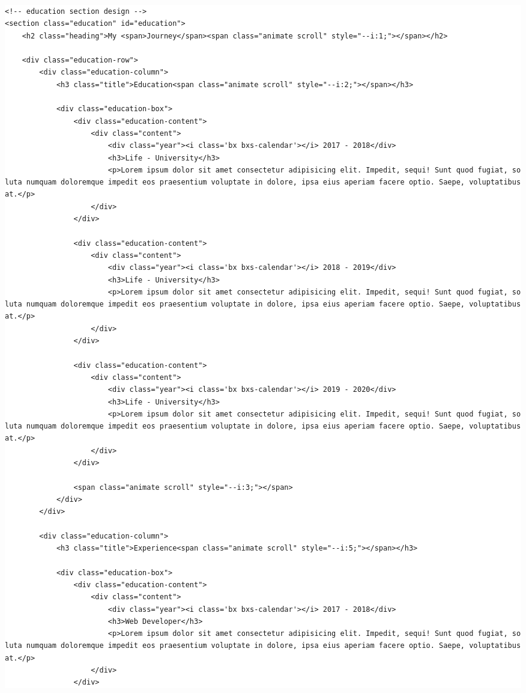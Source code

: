     <!-- education section design -->
    <section class="education" id="education">
        <h2 class="heading">My <span>Journey</span><span class="animate scroll" style="--i:1;"></span></h2>

        <div class="education-row">
            <div class="education-column">
                <h3 class="title">Education<span class="animate scroll" style="--i:2;"></span></h3>

                <div class="education-box">
                    <div class="education-content">
                        <div class="content">
                            <div class="year"><i class='bx bxs-calendar'></i> 2017 - 2018</div>
                            <h3>Life - University</h3>
                            <p>Lorem ipsum dolor sit amet consectetur adipisicing elit. Impedit, sequi! Sunt quod fugiat, soluta numquam doloremque impedit eos praesentium voluptate in dolore, ipsa eius aperiam facere optio. Saepe, voluptatibus at.</p>
                        </div>
                    </div>

                    <div class="education-content">
                        <div class="content">
                            <div class="year"><i class='bx bxs-calendar'></i> 2018 - 2019</div>
                            <h3>Life - University</h3>
                            <p>Lorem ipsum dolor sit amet consectetur adipisicing elit. Impedit, sequi! Sunt quod fugiat, soluta numquam doloremque impedit eos praesentium voluptate in dolore, ipsa eius aperiam facere optio. Saepe, voluptatibus at.</p>
                        </div>
                    </div>

                    <div class="education-content">
                        <div class="content">
                            <div class="year"><i class='bx bxs-calendar'></i> 2019 - 2020</div>
                            <h3>Life - University</h3>
                            <p>Lorem ipsum dolor sit amet consectetur adipisicing elit. Impedit, sequi! Sunt quod fugiat, soluta numquam doloremque impedit eos praesentium voluptate in dolore, ipsa eius aperiam facere optio. Saepe, voluptatibus at.</p>
                        </div>
                    </div>

                    <span class="animate scroll" style="--i:3;"></span>
                </div>
            </div>

            <div class="education-column">
                <h3 class="title">Experience<span class="animate scroll" style="--i:5;"></span></h3>

                <div class="education-box">
                    <div class="education-content">
                        <div class="content">
                            <div class="year"><i class='bx bxs-calendar'></i> 2017 - 2018</div>
                            <h3>Web Developer</h3>
                            <p>Lorem ipsum dolor sit amet consectetur adipisicing elit. Impedit, sequi! Sunt quod fugiat, soluta numquam doloremque impedit eos praesentium voluptate in dolore, ipsa eius aperiam facere optio. Saepe, voluptatibus at.</p>
                        </div>
                    </div>
